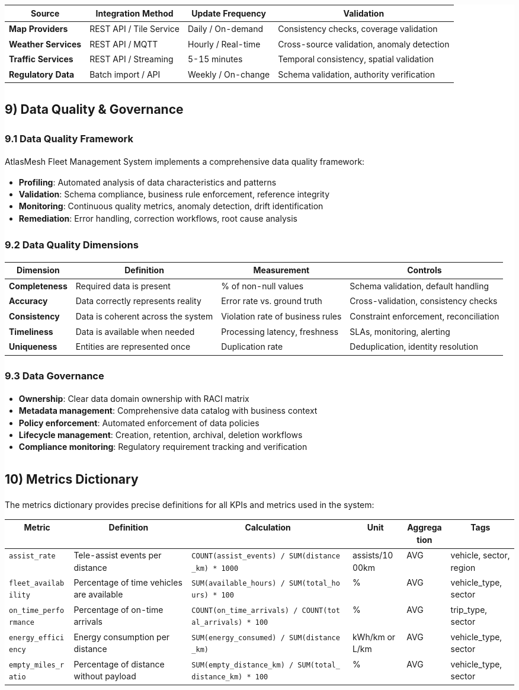 | Source | Integration Method | Update Frequency | Validation |
|--------|-------------------|------------------|------------|
| **Map Providers** | REST API / Tile Service | Daily / On-demand | Consistency checks, coverage validation |
| **Weather Services** | REST API / MQTT | Hourly / Real-time | Cross-source validation, anomaly detection |
| **Traffic Services** | REST API / Streaming | 5-15 minutes | Temporal consistency, spatial validation |
| **Regulatory Data** | Batch import / API | Weekly / On-change | Schema validation, authority verification |

## 9) Data Quality & Governance

### 9.1 Data Quality Framework

AtlasMesh Fleet Management System implements a comprehensive data quality framework:

- **Profiling**: Automated analysis of data characteristics and patterns
- **Validation**: Schema compliance, business rule enforcement, reference integrity
- **Monitoring**: Continuous quality metrics, anomaly detection, drift identification
- **Remediation**: Error handling, correction workflows, root cause analysis

### 9.2 Data Quality Dimensions

| Dimension | Definition | Measurement | Controls |
|-----------|------------|-------------|----------|
| **Completeness** | Required data is present | % of non-null values | Schema validation, default handling |
| **Accuracy** | Data correctly represents reality | Error rate vs. ground truth | Cross-validation, consistency checks |
| **Consistency** | Data is coherent across the system | Violation rate of business rules | Constraint enforcement, reconciliation |
| **Timeliness** | Data is available when needed | Processing latency, freshness | SLAs, monitoring, alerting |
| **Uniqueness** | Entities are represented once | Duplication rate | Deduplication, identity resolution |

### 9.3 Data Governance

- **Ownership**: Clear data domain ownership with RACI matrix
- **Metadata management**: Comprehensive data catalog with business context
- **Policy enforcement**: Automated enforcement of data policies
- **Lifecycle management**: Creation, retention, archival, deletion workflows
- **Compliance monitoring**: Regulatory requirement tracking and verification

## 10) Metrics Dictionary

The metrics dictionary provides precise definitions for all KPIs and metrics used in the system:

| Metric | Definition | Calculation | Unit | Aggregation | Tags |
|--------|------------|-------------|------|-------------|------|
| `assist_rate` | Tele-assist events per distance | `COUNT(assist_events) / SUM(distance_km) * 1000` | assists/1000km | AVG | vehicle, sector, region |
| `fleet_availability` | Percentage of time vehicles are available | `SUM(available_hours) / SUM(total_hours) * 100` | % | AVG | vehicle_type, sector |
| `on_time_performance` | Percentage of on-time arrivals | `COUNT(on_time_arrivals) / COUNT(total_arrivals) * 100` | % | AVG | trip_type, sector |
| `energy_efficiency` | Energy consumption per distance | `SUM(energy_consumed) / SUM(distance_km)` | kWh/km or L/km | AVG | vehicle_type, sector |
| `empty_miles_ratio` | Percentage of distance without payload | `SUM(empty_distance_km) / SUM(total_distance_km) * 100` | % | AVG | vehicle_type, sector |
